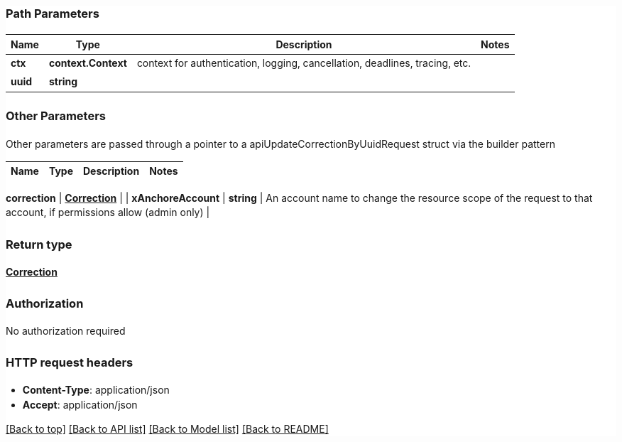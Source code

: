 ### Path Parameters


Name | Type | Description  | Notes
------------- | ------------- | ------------- | -------------
**ctx** | **context.Context** | context for authentication, logging, cancellation, deadlines, tracing, etc.
**uuid** | **string** |  | 

### Other Parameters

Other parameters are passed through a pointer to a apiUpdateCorrectionByUuidRequest struct via the builder pattern


Name | Type | Description  | Notes
------------- | ------------- | ------------- | -------------

 **correction** | [**Correction**](Correction.md) |  | 
 **xAnchoreAccount** | **string** | An account name to change the resource scope of the request to that account, if permissions allow (admin only) | 

### Return type

[**Correction**](Correction.md)

### Authorization

No authorization required

### HTTP request headers

- **Content-Type**: application/json
- **Accept**: application/json

[[Back to top]](#) [[Back to API list]](../README.md#documentation-for-api-endpoints)
[[Back to Model list]](../README.md#documentation-for-models)
[[Back to README]](../README.md)

